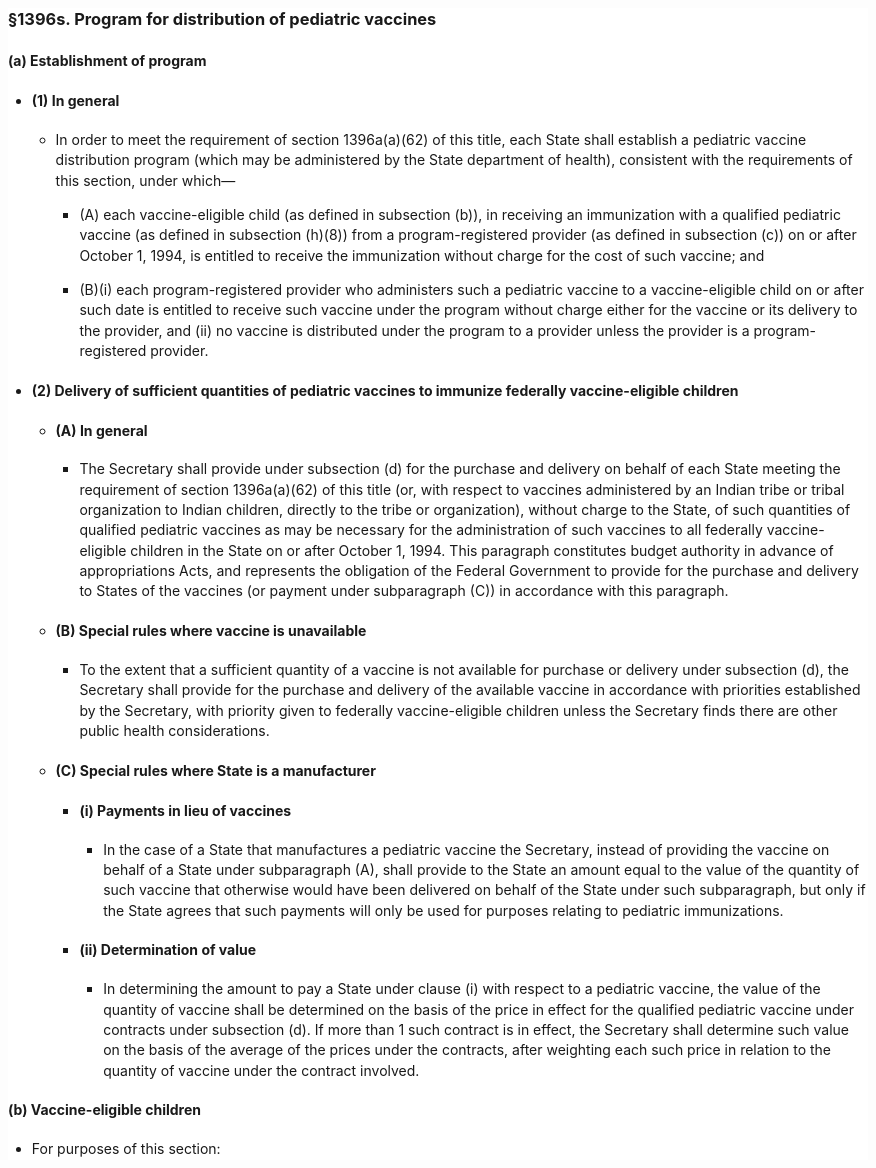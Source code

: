 ### §1396s. Program for distribution of pediatric vaccines
#### (a) Establishment of program
* #### (1) In general
  * In order to meet the requirement of section 1396a(a)(62) of this title, each State shall establish a pediatric vaccine distribution program (which may be administered by the State department of health), consistent with the requirements of this section, under which—

    * (A) each vaccine-eligible child (as defined in subsection (b)), in receiving an immunization with a qualified pediatric vaccine (as defined in subsection (h)(8)) from a program-registered provider (as defined in subsection (c)) on or after October 1, 1994, is entitled to receive the immunization without charge for the cost of such vaccine; and

    * (B)(i) each program-registered provider who administers such a pediatric vaccine to a vaccine-eligible child on or after such date is entitled to receive such vaccine under the program without charge either for the vaccine or its delivery to the provider, and (ii) no vaccine is distributed under the program to a provider unless the provider is a program-registered provider.

* #### (2) Delivery of sufficient quantities of pediatric vaccines to immunize federally vaccine-eligible children
  * #### (A) In general
    * The Secretary shall provide under subsection (d) for the purchase and delivery on behalf of each State meeting the requirement of section 1396a(a)(62) of this title (or, with respect to vaccines administered by an Indian tribe or tribal organization to Indian children, directly to the tribe or organization), without charge to the State, of such quantities of qualified pediatric vaccines as may be necessary for the administration of such vaccines to all federally vaccine-eligible children in the State on or after October 1, 1994. This paragraph constitutes budget authority in advance of appropriations Acts, and represents the obligation of the Federal Government to provide for the purchase and delivery to States of the vaccines (or payment under subparagraph (C)) in accordance with this paragraph.

  * #### (B) Special rules where vaccine is unavailable
    * To the extent that a sufficient quantity of a vaccine is not available for purchase or delivery under subsection (d), the Secretary shall provide for the purchase and delivery of the available vaccine in accordance with priorities established by the Secretary, with priority given to federally vaccine-eligible children unless the Secretary finds there are other public health considerations.

  * #### (C) Special rules where State is a manufacturer
    * #### (i) Payments in lieu of vaccines
      * In the case of a State that manufactures a pediatric vaccine the Secretary, instead of providing the vaccine on behalf of a State under subparagraph (A), shall provide to the State an amount equal to the value of the quantity of such vaccine that otherwise would have been delivered on behalf of the State under such subparagraph, but only if the State agrees that such payments will only be used for purposes relating to pediatric immunizations.

    * #### (ii) Determination of value
      * In determining the amount to pay a State under clause (i) with respect to a pediatric vaccine, the value of the quantity of vaccine shall be determined on the basis of the price in effect for the qualified pediatric vaccine under contracts under subsection (d). If more than 1 such contract is in effect, the Secretary shall determine such value on the basis of the average of the prices under the contracts, after weighting each such price in relation to the quantity of vaccine under the contract involved.

#### (b) Vaccine-eligible children
* For purposes of this section:
